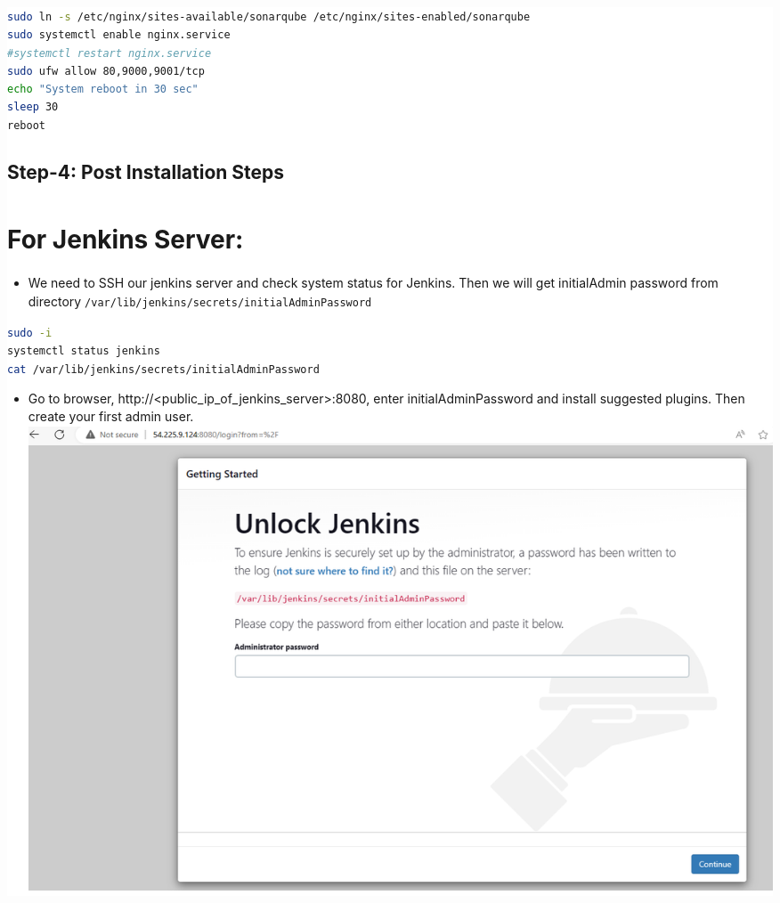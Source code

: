 ```sh
sudo ln -s /etc/nginx/sites-available/sonarqube /etc/nginx/sites-enabled/sonarqube
sudo systemctl enable nginx.service
#systemctl restart nginx.service
sudo ufw allow 80,9000,9001/tcp
echo "System reboot in 30 sec"
sleep 30
reboot
```

## Step-4: Post Installation Steps

# For Jenkins Server:
- We need to SSH our jenkins server and check system status for Jenkins. Then we will get initialAdmin password from directory `/var/lib/jenkins/secrets/initialAdminPassword`
```sh
sudo -i
systemctl status jenkins
cat /var/lib/jenkins/secrets/initialAdminPassword
```
- Go to browser, http://<public_ip_of_jenkins_server>:8080, enter initialAdminPassword and install suggested plugins. Then create your first admin user.
![](Images/Jenkins.png)
